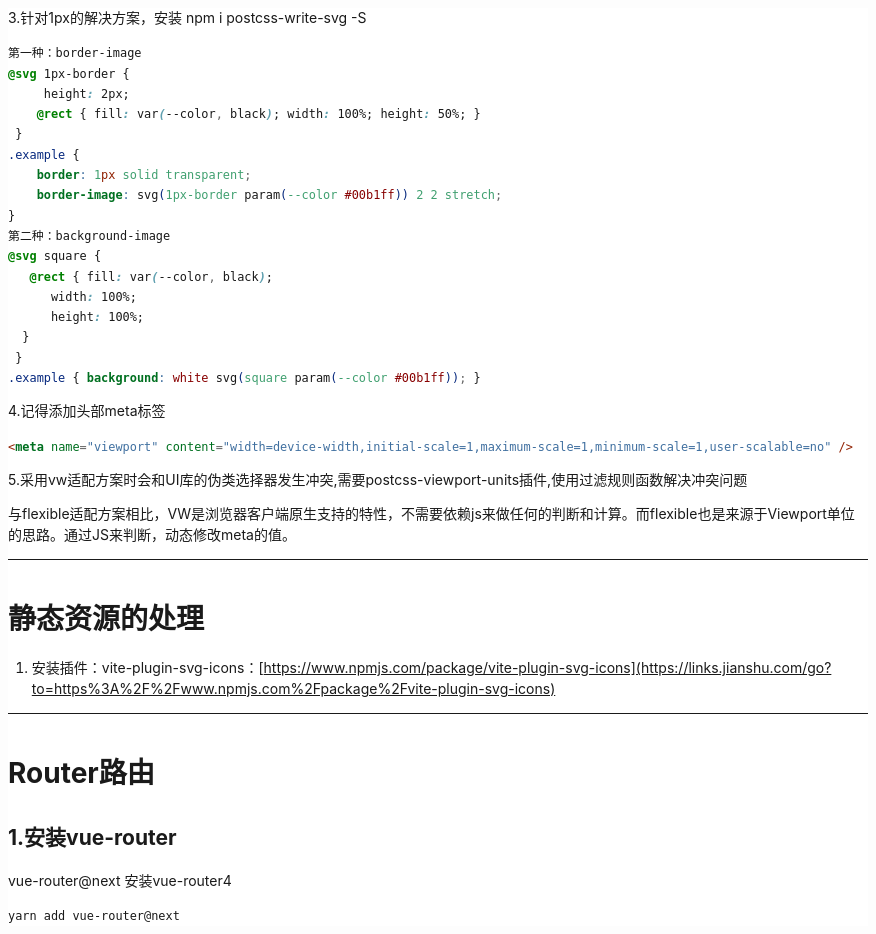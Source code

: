 3.针对1px的解决方案，安装 npm i postcss-write-svg -S

```css
第一种：border-image
@svg 1px-border { 
     height: 2px;
    @rect { fill: var(--color, black); width: 100%; height: 50%; }
 } 
.example {
    border: 1px solid transparent;
    border-image: svg(1px-border param(--color #00b1ff)) 2 2 stretch; 
}
第二种：background-image
@svg square {
   @rect { fill: var(--color, black);
      width: 100%;
      height: 100%; 
  } 
 } 
.example { background: white svg(square param(--color #00b1ff)); }
```

4.记得添加头部meta标签

```html
<meta name="viewport" content="width=device-width,initial-scale=1,maximum-scale=1,minimum-scale=1,user-scalable=no" />
```

5.采用vw适配方案时会和UI库的伪类选择器发生冲突,需要postcss-viewport-units插件,使用过滤规则函数解决冲突问题

与flexible适配方案相比，VW是浏览器客户端原生支持的特性，不需要依赖js来做任何的判断和计算。而flexible也是来源于Viewport单位的思路。通过JS来判断，动态修改meta的值。

***



# 静态资源的处理

1. 安装插件：vite-plugin-svg-icons：[https://www.npmjs.com/package/vite-plugin-svg-icons](https://links.jianshu.com/go?to=https%3A%2F%2Fwww.npmjs.com%2Fpackage%2Fvite-plugin-svg-icons)



***



# Router路由

## 1.安装vue-router

vue-router@next 安装vue-router4

```shell
yarn add vue-router@next 
```
